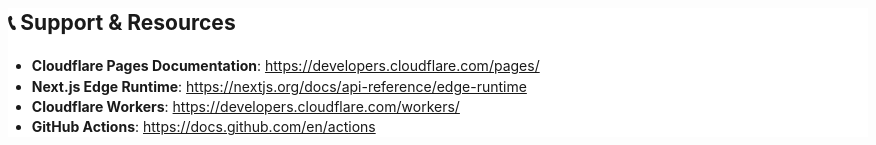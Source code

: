 ## 📞 **Support & Resources**

- **Cloudflare Pages Documentation**: https://developers.cloudflare.com/pages/
- **Next.js Edge Runtime**: https://nextjs.org/docs/api-reference/edge-runtime
- **Cloudflare Workers**: https://developers.cloudflare.com/workers/
- **GitHub Actions**: https://docs.github.com/en/actions